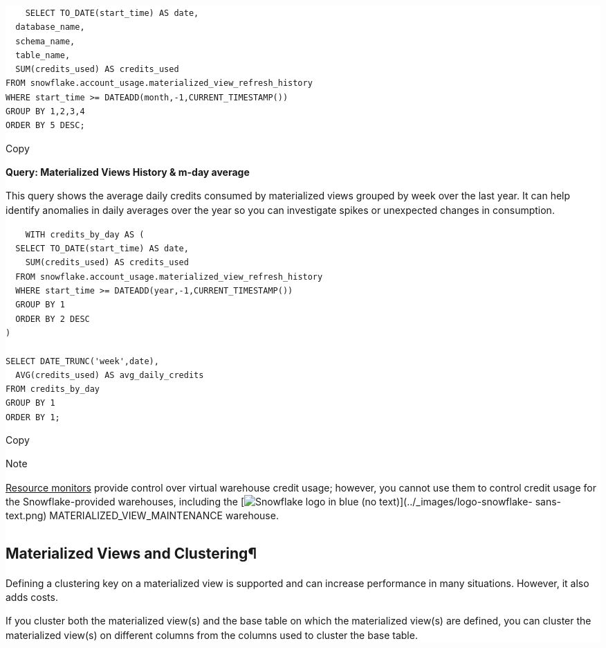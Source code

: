     
        SELECT TO_DATE(start_time) AS date,
      database_name,
      schema_name,
      table_name,
      SUM(credits_used) AS credits_used
    FROM snowflake.account_usage.materialized_view_refresh_history
    WHERE start_time >= DATEADD(month,-1,CURRENT_TIMESTAMP())
    GROUP BY 1,2,3,4
    ORDER BY 5 DESC;
    

Copy

**Query: Materialized Views History & m-day average**

This query shows the average daily credits consumed by materialized views
grouped by week over the last year. It can help identify anomalies in daily
averages over the year so you can investigate spikes or unexpected changes in
consumption.

    
        WITH credits_by_day AS (
      SELECT TO_DATE(start_time) AS date,
        SUM(credits_used) AS credits_used
      FROM snowflake.account_usage.materialized_view_refresh_history
      WHERE start_time >= DATEADD(year,-1,CURRENT_TIMESTAMP())
      GROUP BY 1
      ORDER BY 2 DESC
    )
    
    SELECT DATE_TRUNC('week',date),
      AVG(credits_used) AS avg_daily_credits
    FROM credits_by_day
    GROUP BY 1
    ORDER BY 1;
    

Copy

Note

[Resource monitors](resource-monitors) provide control over virtual warehouse
credit usage; however, you cannot use them to control credit usage for the
Snowflake-provided warehouses, including the [![Snowflake logo in blue \(no
text\)](../_images/logo-snowflake-sans-text.png)](../_images/logo-snowflake-
sans-text.png) MATERIALIZED_VIEW_MAINTENANCE warehouse.

## Materialized Views and Clustering¶

Defining a clustering key on a materialized view is supported and can increase
performance in many situations. However, it also adds costs.

If you cluster both the materialized view(s) and the base table on which the
materialized view(s) are defined, you can cluster the materialized view(s) on
different columns from the columns used to cluster the base table.
